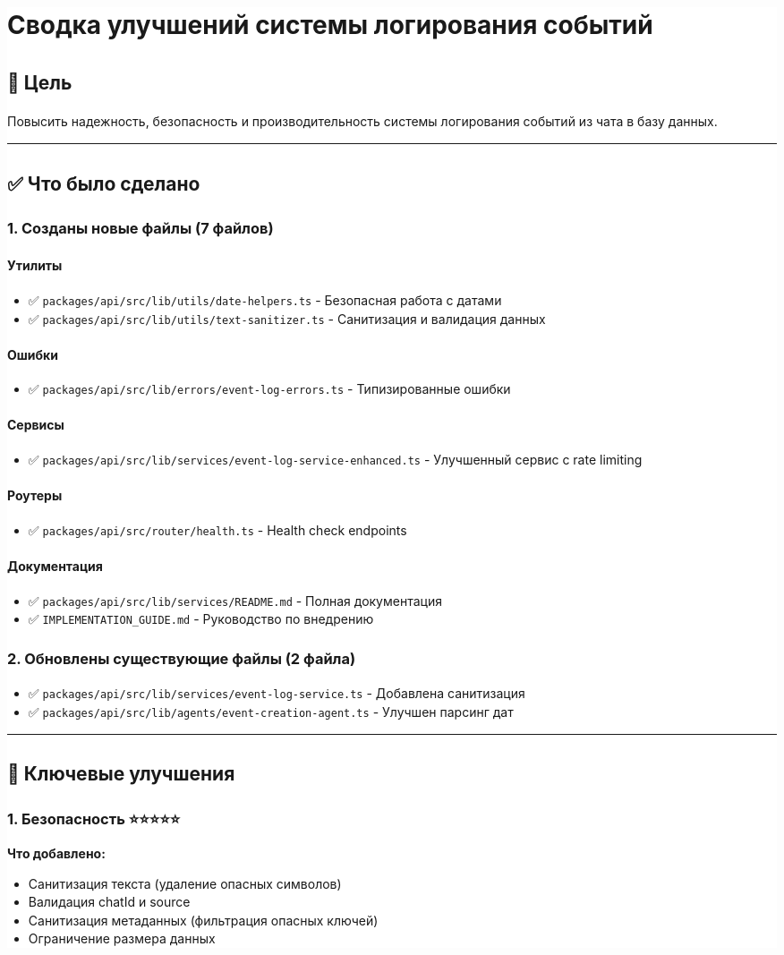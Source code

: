 # Сводка улучшений системы логирования событий

## 🎯 Цель

Повысить надежность, безопасность и производительность системы логирования событий из чата в базу данных.

---

## ✅ Что было сделано

### 1. Созданы новые файлы (7 файлов)

#### Утилиты

- ✅ `packages/api/src/lib/utils/date-helpers.ts` - Безопасная работа с датами
- ✅ `packages/api/src/lib/utils/text-sanitizer.ts` - Санитизация и валидация данных

#### Ошибки

- ✅ `packages/api/src/lib/errors/event-log-errors.ts` - Типизированные ошибки

#### Сервисы

- ✅ `packages/api/src/lib/services/event-log-service-enhanced.ts` - Улучшенный сервис с rate limiting

#### Роутеры

- ✅ `packages/api/src/router/health.ts` - Health check endpoints

#### Документация

- ✅ `packages/api/src/lib/services/README.md` - Полная документация
- ✅ `IMPLEMENTATION_GUIDE.md` - Руководство по внедрению

### 2. Обновлены существующие файлы (2 файла)

- ✅ `packages/api/src/lib/services/event-log-service.ts` - Добавлена санитизация
- ✅ `packages/api/src/lib/agents/event-creation-agent.ts` - Улучшен парсинг дат

---

## 🚀 Ключевые улучшения

### 1. Безопасность ⭐⭐⭐⭐⭐

**Что добавлено:**

- Санитизация текста (удаление опасных символов)
- Валидация chatId и source
- Санитизация метаданных (фильтрация опасных ключей)
- Ограничение размера данных
